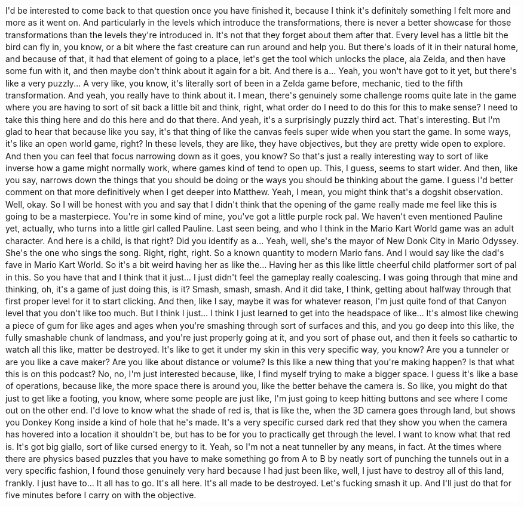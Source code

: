 I'd be interested to come back to that question once you have finished it, because I think it's definitely something I felt more and more as it went on. And particularly in the levels which introduce the transformations, there is never a better showcase for those transformations than the levels they're introduced in. It's not that they forget about them after that.
Every level has a little bit the bird can fly in, you know, or a bit where the fast creature can run around and help you. But there's loads of it in their natural home, and because of that, it had that element of going to a place, let's get the tool which unlocks the place, ala Zelda, and then have some fun with it, and then maybe don't think about it again for a bit. And there is a...
Yeah, you won't have got to it yet, but there's like a very puzzly... A very like, you know, it's literally sort of been in a Zelda game before, mechanic, tied to the fifth transformation. And yeah, you really have to think about it.
I mean, there's genuinely some challenge rooms quite late in the game where you are having to sort of sit back a little bit and think, right, what order do I need to do this for this to make sense? I need to take this thing here and do this here and do that there. And yeah, it's a surprisingly puzzly third act.
That's interesting. But I'm glad to hear that because like you say, it's that thing of like the canvas feels super wide when you start the game. In some ways, it's like an open world game, right?
In these levels, they are like, they have objectives, but they are pretty wide open to explore. And then you can feel that focus narrowing down as it goes, you know? So that's just a really interesting way to sort of like inverse how a game might normally work, where games kind of tend to open up.
This, I guess, seems to start wider. And then, like you say, narrows down the things that you should be doing or the ways you should be thinking about the game. I guess I'd better comment on that more definitively when I get deeper into Matthew.
Yeah, I mean, you might think that's a dogshit observation.
Well, okay. So I will be honest with you and say that I didn't think that the opening of the game really made me feel like this is going to be a masterpiece. You're in some kind of mine, you've got a little purple rock pal.
We haven't even mentioned Pauline yet, actually, who turns into a little girl called Pauline. Last seen being, and who I think in the Mario Kart World game was an adult character. And here is a child, is that right?
Did you identify as a…
Yeah, well, she's the mayor of New Donk City in Mario Odyssey. She's the one who sings the song.
Right, right, right. So a known quantity to modern Mario fans. And I would say like the dad's fave in Mario Kart World.
So it's a bit weird having her as like the… Having her as this like little cheerful child platformer sort of pal in this. So you have that and I think that it just…
I just didn't feel the gameplay really coalescing. I was going through that mine and thinking, oh, it's a game of just doing this, is it? Smash, smash, smash.
And it did take, I think, getting about halfway through that first proper level for it to start clicking. And then, like I say, maybe it was for whatever reason, I'm just quite fond of that Canyon level that you don't like too much. But I think I just…
I think I just learned to get into the headspace of like… It's almost like chewing a piece of gum for like ages and ages when you're smashing through sort of surfaces and this, and you go deep into this like, the fully smashable chunk of landmass, and you're just properly going at it, and you sort of phase out, and then it feels so cathartic to watch all this like, matter be destroyed. It's like to get it under my skin in this very specific way, you know?
Are you a tunneler or are you like a cave maker? Are you like about distance or volume?
Is this like a new thing that you're making happen? Is that what this is on this podcast?
No, no, I'm just interested because, like, I find myself trying to make a bigger space. I guess it's like a base of operations, because like, the more space there is around you, like the better behave the camera is. So like, you might do that just to get like a footing, you know, where some people are just like, I'm just going to keep hitting buttons and see where I come out on the other end.
I'd love to know what the shade of red is, that is like the, when the 3D camera goes through land, but shows you Donkey Kong inside a kind of hole that he's made. It's a very specific cursed dark red that they show you when the camera has hovered into a location it shouldn't be, but has to be for you to practically get through the level. I want to know what that red is.
It's got big giallo, sort of like cursed energy to it. Yeah, so I'm not a neat tunneller by any means, in fact. At the times where there are physics based puzzles that you have to make something go from A to B by neatly sort of punching the tunnels out in a very specific fashion, I found those genuinely very hard because I had just been like, well, I just have to destroy all of this land, frankly.
I just have to... It all has to go. It's all here.
It's all made to be destroyed. Let's fucking smash it up. And I'll just do that for five minutes before I carry on with the objective.